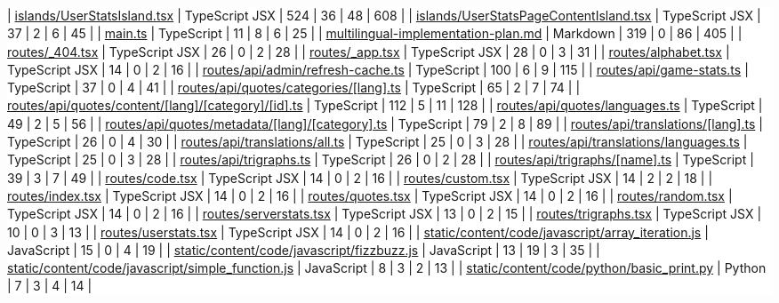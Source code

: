 | [islands/UserStatsIsland.tsx](/islands/UserStatsIsland.tsx)                                                                                     | TypeScript JSX |  524 |      36 |    48 |   608 |
| [islands/UserStatsPageContentIsland.tsx](/islands/UserStatsPageContentIsland.tsx)                                                               | TypeScript JSX |   37 |       2 |     6 |    45 |
| [main.ts](/main.ts)                                                                                                                             | TypeScript     |   11 |       8 |     6 |    25 |
| [multilingual-implementation-plan.md](/multilingual-implementation-plan.md)                                                                     | Markdown       |  319 |       0 |    86 |   405 |
| [routes/_404.tsx](/routes/_404.tsx)                                                                                                             | TypeScript JSX |   26 |       0 |     2 |    28 |
| [routes/_app.tsx](/routes/_app.tsx)                                                                                                             | TypeScript JSX |   28 |       0 |     3 |    31 |
| [routes/alphabet.tsx](/routes/alphabet.tsx)                                                                                                     | TypeScript JSX |   14 |       0 |     2 |    16 |
| [routes/api/admin/refresh-cache.ts](/routes/api/admin/refresh-cache.ts)                                                                         | TypeScript     |  100 |       6 |     9 |   115 |
| [routes/api/game-stats.ts](/routes/api/game-stats.ts)                                                                                           | TypeScript     |   37 |       0 |     4 |    41 |
| [routes/api/quotes/categories/[lang].ts](/routes/api/quotes/categories/%5Blang%5D.ts)                                                           | TypeScript     |   65 |       2 |     7 |    74 |
| [routes/api/quotes/content/[lang]/[category]/[id].ts](/routes/api/quotes/content/%5Blang%5D/%5Bcategory%5D/%5Bid%5D.ts)                         | TypeScript     |  112 |       5 |    11 |   128 |
| [routes/api/quotes/languages.ts](/routes/api/quotes/languages.ts)                                                                               | TypeScript     |   49 |       2 |     5 |    56 |
| [routes/api/quotes/metadata/[lang]/[category].ts](/routes/api/quotes/metadata/%5Blang%5D/%5Bcategory%5D.ts)                                     | TypeScript     |   79 |       2 |     8 |    89 |
| [routes/api/translations/[lang].ts](/routes/api/translations/%5Blang%5D.ts)                                                                     | TypeScript     |   26 |       0 |     4 |    30 |
| [routes/api/translations/all.ts](/routes/api/translations/all.ts)                                                                               | TypeScript     |   25 |       0 |     3 |    28 |
| [routes/api/translations/languages.ts](/routes/api/translations/languages.ts)                                                                   | TypeScript     |   25 |       0 |     3 |    28 |
| [routes/api/trigraphs.ts](/routes/api/trigraphs.ts)                                                                                             | TypeScript     |   26 |       0 |     2 |    28 |
| [routes/api/trigraphs/[name].ts](/routes/api/trigraphs/%5Bname%5D.ts)                                                                           | TypeScript     |   39 |       3 |     7 |    49 |
| [routes/code.tsx](/routes/code.tsx)                                                                                                             | TypeScript JSX |   14 |       0 |     2 |    16 |
| [routes/custom.tsx](/routes/custom.tsx)                                                                                                         | TypeScript JSX |   14 |       2 |     2 |    18 |
| [routes/index.tsx](/routes/index.tsx)                                                                                                           | TypeScript JSX |   14 |       0 |     2 |    16 |
| [routes/quotes.tsx](/routes/quotes.tsx)                                                                                                         | TypeScript JSX |   14 |       0 |     2 |    16 |
| [routes/random.tsx](/routes/random.tsx)                                                                                                         | TypeScript JSX |   14 |       0 |     2 |    16 |
| [routes/serverstats.tsx](/routes/serverstats.tsx)                                                                                               | TypeScript JSX |   13 |       0 |     2 |    15 |
| [routes/trigraphs.tsx](/routes/trigraphs.tsx)                                                                                                   | TypeScript JSX |   10 |       0 |     3 |    13 |
| [routes/userstats.tsx](/routes/userstats.tsx)                                                                                                   | TypeScript JSX |   14 |       0 |     2 |    16 |
| [static/content/code/javascript/array_iteration.js](/static/content/code/javascript/array_iteration.js)                                         | JavaScript     |   15 |       0 |     4 |    19 |
| [static/content/code/javascript/fizzbuzz.js](/static/content/code/javascript/fizzbuzz.js)                                                       | JavaScript     |   13 |      19 |     3 |    35 |
| [static/content/code/javascript/simple_function.js](/static/content/code/javascript/simple_function.js)                                         | JavaScript     |    8 |       3 |     2 |    13 |
| [static/content/code/python/basic_print.py](/static/content/code/python/basic_print.py)                                                         | Python         |    7 |       3 |     4 |    14 |